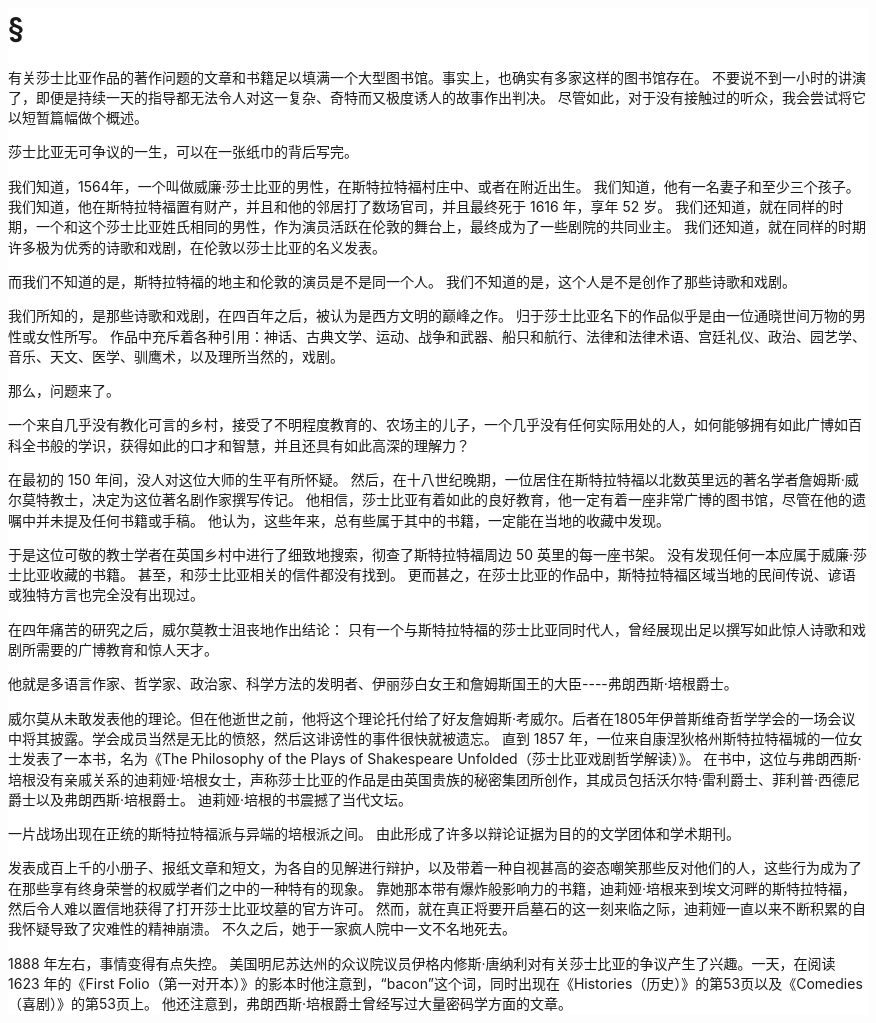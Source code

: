 # § #
有关莎士比亚作品的著作问题的文章和书籍足以填满一个大型图书馆。事实上，也确实有多家这样的图书馆存在。
不要说不到一小时的讲演了，即便是持续一天的指导都无法令人对这一复杂、奇特而又极度诱人的故事作出判决。
尽管如此，对于没有接触过的听众，我会尝试将它以短暂篇幅做个概述。

莎士比亚无可争议的一生，可以在一张纸巾的背后写完。

我们知道，1564年，一个叫做威廉·莎士比亚的男性，在斯特拉特福村庄中、或者在附近出生。
我们知道，他有一名妻子和至少三个孩子。我们知道，他在斯特拉特福置有财产，并且和他的邻居打了数场官司，并且最终死于 1616 年，享年 52 岁。
我们还知道，就在同样的时期，一个和这个莎士比亚姓氏相同的男性，作为演员活跃在伦敦的舞台上，最终成为了一些剧院的共同业主。
我们还知道，就在同样的时期许多极为优秀的诗歌和戏剧，在伦敦以莎士比亚的名义发表。

而我们不知道的是，斯特拉特福的地主和伦敦的演员是不是同一个人。
我们不知道的是，这个人是不是创作了那些诗歌和戏剧。

我们所知的，是那些诗歌和戏剧，在四百年之后，被认为是西方文明的巅峰之作。
归于莎士比亚名下的作品似乎是由一位通晓世间万物的男性或女性所写。
作品中充斥着各种引用：神话、古典文学、运动、战争和武器、船只和航行、法律和法律术语、宫廷礼仪、政治、园艺学、音乐、天文、医学、驯鹰术，以及理所当然的，戏剧。

那么，问题来了。

一个来自几乎没有教化可言的乡村，接受了不明程度教育的、农场主的儿子，一个几乎没有任何实际用处的人，如何能够拥有如此广博如百科全书般的学识，获得如此的口才和智慧，并且还具有如此高深的理解力？

在最初的 150 年间，没人对这位大师的生平有所怀疑。
然后，在十八世纪晚期，一位居住在斯特拉特福以北数英里远的著名学者詹姆斯·威尔莫特教士，决定为这位著名剧作家撰写传记。
他相信，莎士比亚有着如此的良好教育，他一定有着一座非常广博的图书馆，尽管在他的遗嘱中并未提及任何书籍或手稿。
他认为，这些年来，总有些属于其中的书籍，一定能在当地的收藏中发现。

于是这位可敬的教士学者在英国乡村中进行了细致地搜索，彻查了斯特拉特福周边 50 英里的每一座书架。
没有发现任何一本应属于威廉·莎士比亚收藏的书籍。
甚至，和莎士比亚相关的信件都没有找到。
更而甚之，在莎士比亚的作品中，斯特拉特福区域当地的民间传说、谚语或独特方言也完全没有出现过。

在四年痛苦的研究之后，威尔莫教士沮丧地作出结论：
只有一个与斯特拉特福的莎士比亚同时代人，曾经展现出足以撰写如此惊人诗歌和戏剧所需要的广博教育和惊人天才。

他就是多语言作家、哲学家、政治家、科学方法的发明者、伊丽莎白女王和詹姆斯国王的大臣----弗朗西斯·培根爵士。


威尔莫从未敢发表他的理论。但在他逝世之前，他将这个理论托付给了好友詹姆斯·考威尔。后者在1805年伊普斯维奇哲学学会的一场会议中将其披露。学会成员当然是无比的愤怒，然后这诽谤性的事件很快就被遗忘。
直到 1857 年，一位来自康涅狄格州斯特拉特福城的一位女士发表了一本书，名为《The Philosophy of the Plays of Shakespeare Unfolded（莎士比亚戏剧哲学解读）》。
在书中，这位与弗朗西斯·培根没有亲戚关系的迪莉娅·培根女士，声称莎士比亚的作品是由英国贵族的秘密集团所创作，其成员包括沃尔特·雷利爵士、菲利普·西德尼爵士以及弗朗西斯·培根爵士。
迪莉娅·培根的书震撼了当代文坛。

一片战场出现在正统的斯特拉特福派与异端的培根派之间。
由此形成了许多以辩论证据为目的的文学团体和学术期刊。

发表成百上千的小册子、报纸文章和短文，为各自的见解进行辩护，以及带着一种自视甚高的姿态嘲笑那些反对他们的人，这些行为成为了在那些享有终身荣誉的权威学者们之中的一种特有的现象。
靠她那本带有爆炸般影响力的书籍，迪莉娅·培根来到埃文河畔的斯特拉特福，然后令人难以置信地获得了打开莎士比亚坟墓的官方许可。
然而，就在真正将要开启墓石的这一刻来临之际，迪莉娅一直以来不断积累的自我怀疑导致了灾难性的精神崩溃。
不久之后，她于一家疯人院中一文不名地死去。

1888 年左右，事情变得有点失控。
美国明尼苏达州的众议院议员伊格内修斯·唐纳利对有关莎士比亚的争议产生了兴趣。一天，在阅读 1623 年的《First Folio（第一对开本）》的影本时他注意到，“bacon”这个词，同时出现在《Histories（历史）》的第53页以及《Comedies（喜剧）》的第53页上。
他还注意到，弗朗西斯·培根爵士曾经写过大量密码学方面的文章。
